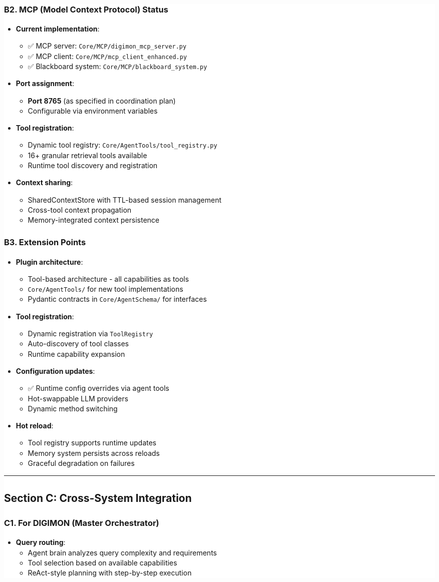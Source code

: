 ### B2. MCP (Model Context Protocol) Status

- **Current implementation**: 
  - ✅ MCP server: `Core/MCP/digimon_mcp_server.py`
  - ✅ MCP client: `Core/MCP/mcp_client_enhanced.py`
  - ✅ Blackboard system: `Core/MCP/blackboard_system.py`

- **Port assignment**: 
  - **Port 8765** (as specified in coordination plan)
  - Configurable via environment variables

- **Tool registration**: 
  - Dynamic tool registry: `Core/AgentTools/tool_registry.py`
  - 16+ granular retrieval tools available
  - Runtime tool discovery and registration

- **Context sharing**: 
  - SharedContextStore with TTL-based session management
  - Cross-tool context propagation
  - Memory-integrated context persistence

### B3. Extension Points

- **Plugin architecture**: 
  - Tool-based architecture - all capabilities as tools
  - `Core/AgentTools/` for new tool implementations
  - Pydantic contracts in `Core/AgentSchema/` for interfaces

- **Tool registration**: 
  - Dynamic registration via `ToolRegistry`
  - Auto-discovery of tool classes
  - Runtime capability expansion

- **Configuration updates**: 
  - ✅ Runtime config overrides via agent tools
  - Hot-swappable LLM providers
  - Dynamic method switching

- **Hot reload**: 
  - Tool registry supports runtime updates
  - Memory system persists across reloads
  - Graceful degradation on failures

---

## Section C: Cross-System Integration

### C1. For DIGIMON (Master Orchestrator)

- **Query routing**: 
  - Agent brain analyzes query complexity and requirements
  - Tool selection based on available capabilities
  - ReAct-style planning with step-by-step execution
